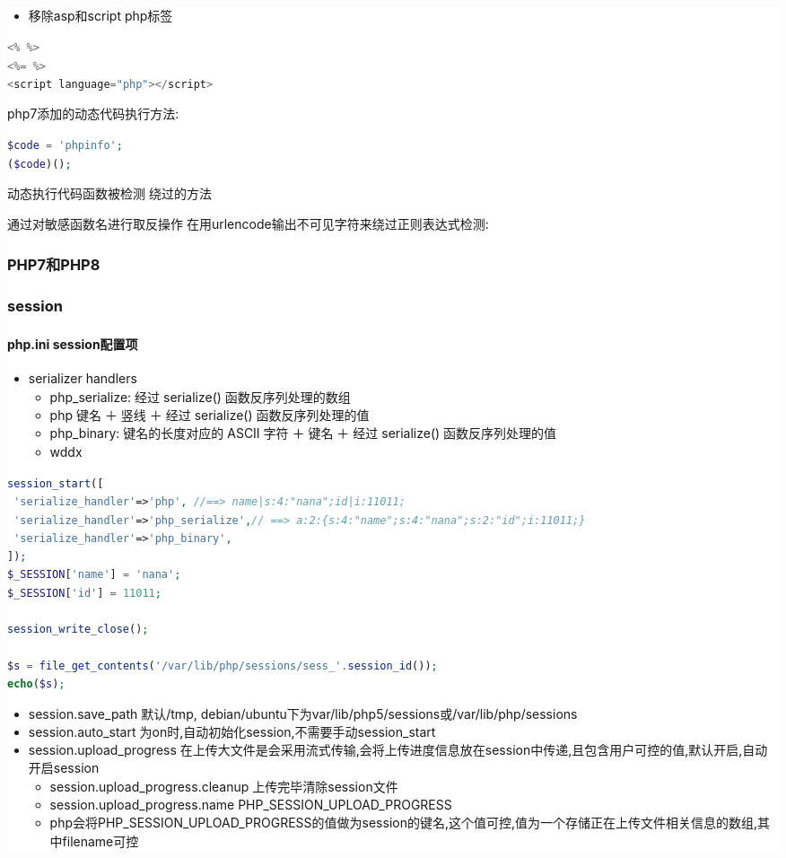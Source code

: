 - 移除asp和script php标签

```php
<% %>
<%= %>
<script language="php"></script>
```

php7添加的动态代码执行方法:

```php
$code = 'phpinfo';
($code)();
```

动态执行代码函数被检测 绕过的方法

通过对敏感函数名进行取反操作 在用urlencode输出不可见字符来绕过正则表达式检测:

```php

```



### PHP7和PHP8

### session

#### php.ini session配置项

- serializer handlers
  - php_serialize: 经过 serialize() 函数反序列处理的数组
  - php 键名 ＋ 竖线 ＋ 经过 serialize() 函数反序列处理的值
  - php_binary: 键名的长度对应的 ASCII 字符 ＋ 键名 ＋ 经过 serialize() 函数反序列处理的值
  - wddx

```php
session_start([
 'serialize_handler'=>'php', //==> name|s:4:"nana";id|i:11011;
 'serialize_handler'=>'php_serialize',// ==> a:2:{s:4:"name";s:4:"nana";s:2:"id";i:11011;}
 'serialize_handler'=>'php_binary',
]);
$_SESSION['name'] = 'nana';
$_SESSION['id'] = 11011;

session_write_close();

$s = file_get_contents('/var/lib/php/sessions/sess_'.session_id());
echo($s);
```

- session.save_path 默认/tmp, debian/ubuntu下为var/lib/php5/sessions或/var/lib/php/sessions
- session.auto_start 为on时,自动初始化session,不需要手动session_start
- session.upload_progress 在上传大文件是会采用流式传输,会将上传进度信息放在session中传递,且包含用户可控的值,默认开启,自动开启session
  - session.upload_progress.cleanup 上传完毕清除session文件
  - session.upload_progress.name PHP_SESSION_UPLOAD_PROGRESS
  - php会将PHP_SESSION_UPLOAD_PROGRESS的值做为session的键名,这个值可控,值为一个存储正在上传文件相关信息的数组,其中filename可控
